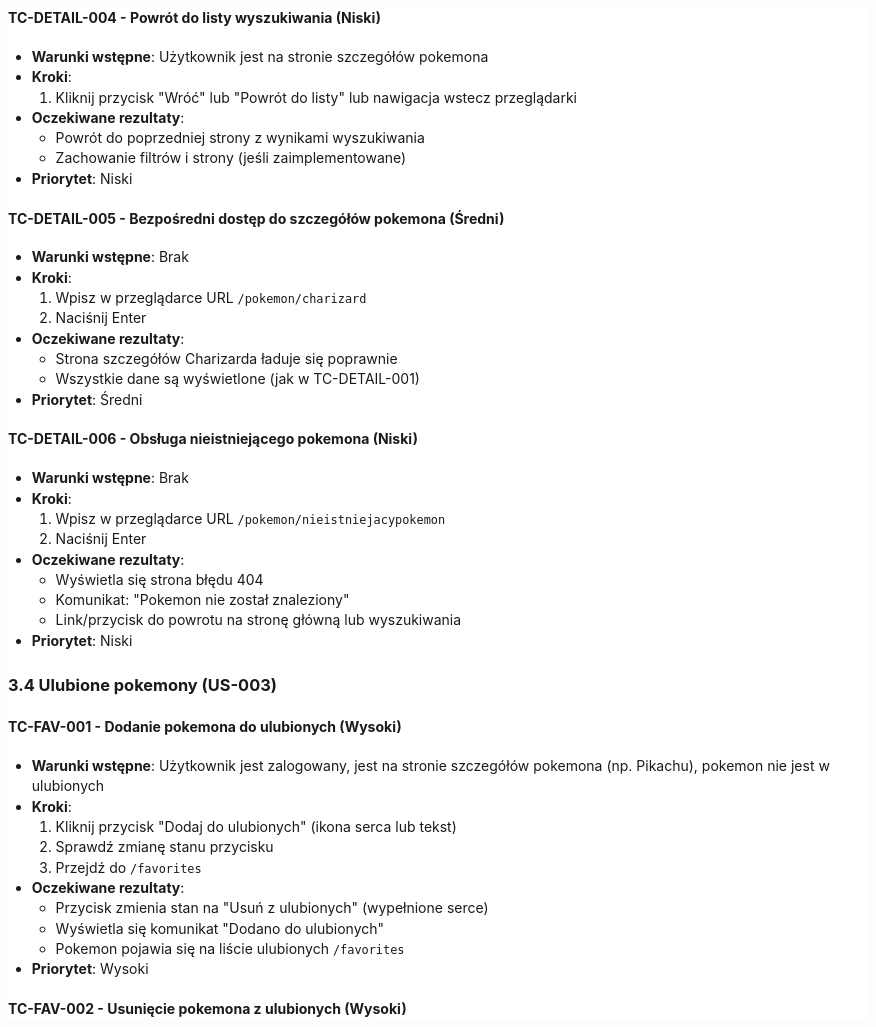 #### TC-DETAIL-004 - Powrót do listy wyszukiwania (Niski)

- **Warunki wstępne**: Użytkownik jest na stronie szczegółów pokemona
- **Kroki**:
  1. Kliknij przycisk "Wróć" lub "Powrót do listy" lub nawigacja wstecz przeglądarki
- **Oczekiwane rezultaty**:
  - Powrót do poprzedniej strony z wynikami wyszukiwania
  - Zachowanie filtrów i strony (jeśli zaimplementowane)
- **Priorytet**: Niski

#### TC-DETAIL-005 - Bezpośredni dostęp do szczegółów pokemona (Średni)

- **Warunki wstępne**: Brak
- **Kroki**:
  1. Wpisz w przeglądarce URL `/pokemon/charizard`
  2. Naciśnij Enter
- **Oczekiwane rezultaty**:
  - Strona szczegółów Charizarda ładuje się poprawnie
  - Wszystkie dane są wyświetlone (jak w TC-DETAIL-001)
- **Priorytet**: Średni

#### TC-DETAIL-006 - Obsługa nieistniejącego pokemona (Niski)

- **Warunki wstępne**: Brak
- **Kroki**:
  1. Wpisz w przeglądarce URL `/pokemon/nieistniejacypokemon`
  2. Naciśnij Enter
- **Oczekiwane rezultaty**:
  - Wyświetla się strona błędu 404
  - Komunikat: "Pokemon nie został znaleziony"
  - Link/przycisk do powrotu na stronę główną lub wyszukiwania
- **Priorytet**: Niski

### 3.4 Ulubione pokemony (US-003)

#### TC-FAV-001 - Dodanie pokemona do ulubionych (Wysoki)

- **Warunki wstępne**: Użytkownik jest zalogowany, jest na stronie szczegółów pokemona (np. Pikachu), pokemon nie jest w ulubionych
- **Kroki**:
  1. Kliknij przycisk "Dodaj do ulubionych" (ikona serca lub tekst)
  2. Sprawdź zmianę stanu przycisku
  3. Przejdź do `/favorites`
- **Oczekiwane rezultaty**:
  - Przycisk zmienia stan na "Usuń z ulubionych" (wypełnione serce)
  - Wyświetla się komunikat "Dodano do ulubionych"
  - Pokemon pojawia się na liście ulubionych `/favorites`
- **Priorytet**: Wysoki

#### TC-FAV-002 - Usunięcie pokemona z ulubionych (Wysoki)
